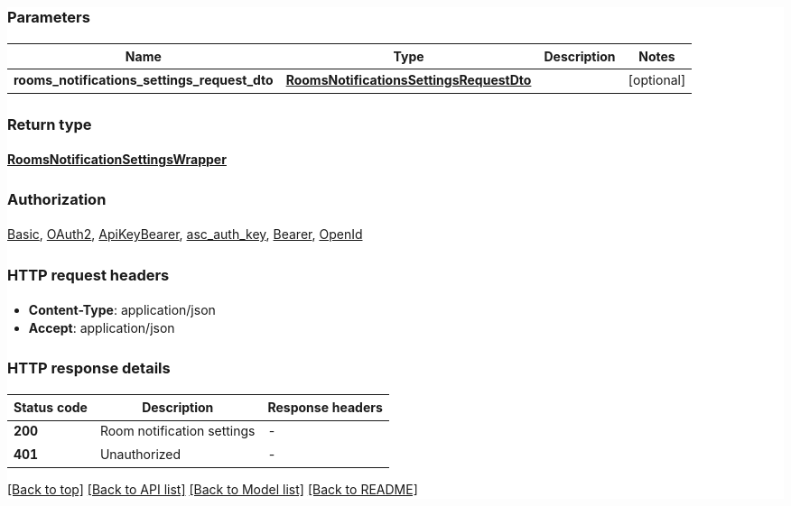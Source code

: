 

### Parameters


Name | Type | Description  | Notes
------------- | ------------- | ------------- | -------------
 **rooms_notifications_settings_request_dto** | [**RoomsNotificationsSettingsRequestDto**](RoomsNotificationsSettingsRequestDto.md)|  | [optional] 

### Return type

[**RoomsNotificationSettingsWrapper**](RoomsNotificationSettingsWrapper.md)

### Authorization

[Basic](../README.md#Basic), [OAuth2](../README.md#OAuth2), [ApiKeyBearer](../README.md#ApiKeyBearer), [asc_auth_key](../README.md#asc_auth_key), [Bearer](../README.md#Bearer), [OpenId](../README.md#OpenId)

### HTTP request headers

 - **Content-Type**: application/json
 - **Accept**: application/json

### HTTP response details

| Status code | Description | Response headers |
|-------------|-------------|------------------|
**200** | Room notification settings |  -  |
**401** | Unauthorized |  -  |

[[Back to top]](#) [[Back to API list]](../README.md#documentation-for-api-endpoints) [[Back to Model list]](../README.md#documentation-for-models) [[Back to README]](../README.md)

